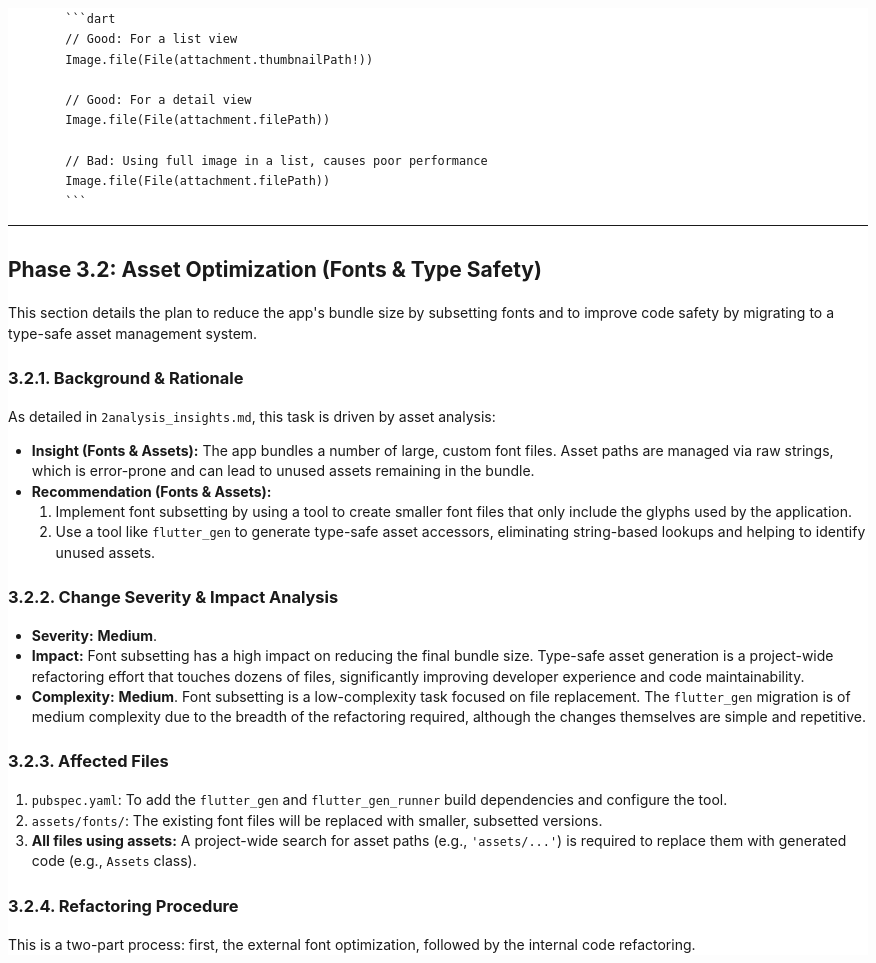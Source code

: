             ```dart
            // Good: For a list view
            Image.file(File(attachment.thumbnailPath!))
            
            // Good: For a detail view
            Image.file(File(attachment.filePath))
            
            // Bad: Using full image in a list, causes poor performance
            Image.file(File(attachment.filePath)) 
            ```

---

## Phase 3.2: Asset Optimization (Fonts & Type Safety)

This section details the plan to reduce the app's bundle size by subsetting fonts and to improve code safety by migrating to a type-safe asset management system.

### 3.2.1. Background & Rationale

As detailed in `2analysis_insights.md`, this task is driven by asset analysis:

-   **Insight (Fonts & Assets):** The app bundles a number of large, custom font files. Asset paths are managed via raw strings, which is error-prone and can lead to unused assets remaining in the bundle.
-   **Recommendation (Fonts & Assets):**
    1.  Implement font subsetting by using a tool to create smaller font files that only include the glyphs used by the application.
    2.  Use a tool like `flutter_gen` to generate type-safe asset accessors, eliminating string-based lookups and helping to identify unused assets.

### 3.2.2. Change Severity & Impact Analysis

-   **Severity:** **Medium**.
-   **Impact:** Font subsetting has a high impact on reducing the final bundle size. Type-safe asset generation is a project-wide refactoring effort that touches dozens of files, significantly improving developer experience and code maintainability.
-   **Complexity:** **Medium**. Font subsetting is a low-complexity task focused on file replacement. The `flutter_gen` migration is of medium complexity due to the breadth of the refactoring required, although the changes themselves are simple and repetitive.

### 3.2.3. Affected Files

1.  `pubspec.yaml`: To add the `flutter_gen` and `flutter_gen_runner` build dependencies and configure the tool.
2.  `assets/fonts/`: The existing font files will be replaced with smaller, subsetted versions.
3.  **All files using assets:** A project-wide search for asset paths (e.g., `'assets/...'`) is required to replace them with generated code (e.g., `Assets` class).

### 3.2.4. Refactoring Procedure

This is a two-part process: first, the external font optimization, followed by the internal code refactoring.

